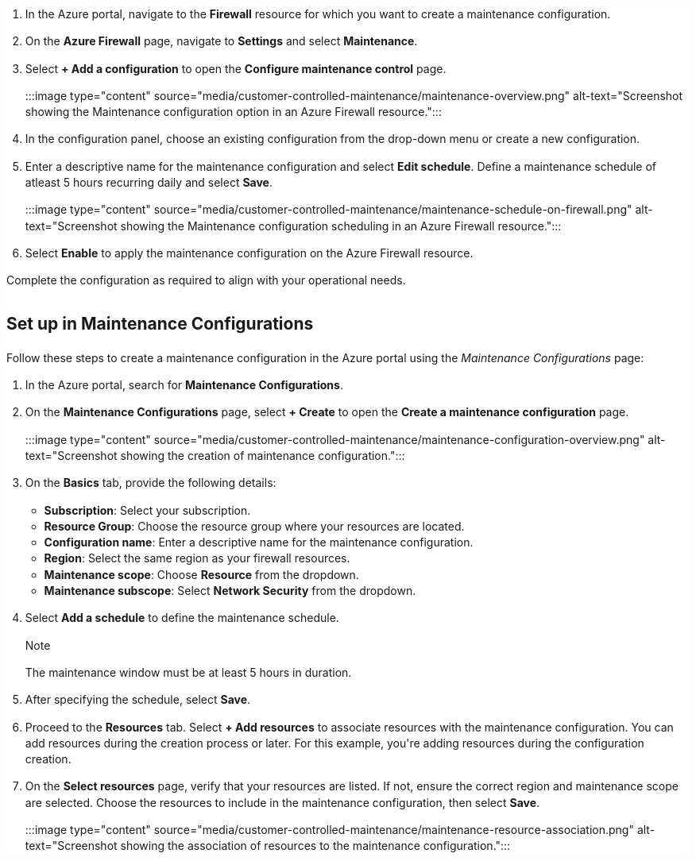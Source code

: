 1. In the Azure portal, navigate to the **Firewall** resource for which you want to create a maintenance configuration.
1. On the **Azure Firewall** page, navigate to **Settings** and select **Maintenance**.
1. Select **+ Add a configuration** to open the **Configure maintenance control** page.

    :::image type="content" source="media/customer-controlled-maintenance/maintenance-overview.png" alt-text="Screenshot showing the Maintenance configuration option in an Azure Firewall resource.":::

1. In the configuration panel, choose an existing configuration from the drop-down menu or create a new configuration.
1. Enter a descriptive name for the maintenance configuration and select **Edit schedule**. Define a maintenance    schedule of atleast 5 hours recurring daily and select **Save**.

    :::image type="content" source="media/customer-controlled-maintenance/maintenance-schedule-on-firewall.png" alt-text="Screenshot showing the Maintenance configuration scheduling in an Azure Firewall resource.":::

1. Select **Enable** to apply the maintenance configuration on the Azure Firewall resource.

Complete the configuration as required to align with your operational needs.

## Set up in Maintenance Configurations

Follow these steps to create a maintenance configuration in the Azure portal using the *Maintenance Configurations*
page:

1. In the Azure portal, search for **Maintenance Configurations**.
1. On the **Maintenance Configurations** page, select **+ Create** to open the **Create a maintenance configuration** page.

    :::image type="content" source="media/customer-controlled-maintenance/maintenance-configuration-overview.png" alt-text="Screenshot showing the creation of maintenance configuration.":::

1. On the **Basics** tab, provide the following details:

    - **Subscription**: Select your subscription.
    - **Resource Group**: Choose the resource group where your resources are located.
    - **Configuration name**: Enter a descriptive name for the maintenance configuration.
    - **Region**: Select the same region as your firewall resources.
    - **Maintenance scope**: Choose **Resource** from the dropdown.
    - **Maintenance subscope**: Select **Network Security** from the dropdown.

1. Select **Add a schedule** to define the maintenance schedule. 

    > [!NOTE]
    > The maintenance window must be at least 5 hours in duration.

1. After specifying the schedule, select **Save**.
1. Proceed to the **Resources** tab. Select **+ Add resources** to associate resources with the maintenance configuration. You can add resources during the creation process or later. For this example, you're adding resources during the configuration creation.
1. On the **Select resources** page, verify that your resources are listed. If not, ensure the correct region and maintenance scope are selected. Choose the resources to include in the maintenance configuration, then select **Save**.

    :::image type="content" source="media/customer-controlled-maintenance/maintenance-resource-association.png" alt-text="Screenshot showing the association of resources to the maintenance configuration.":::
